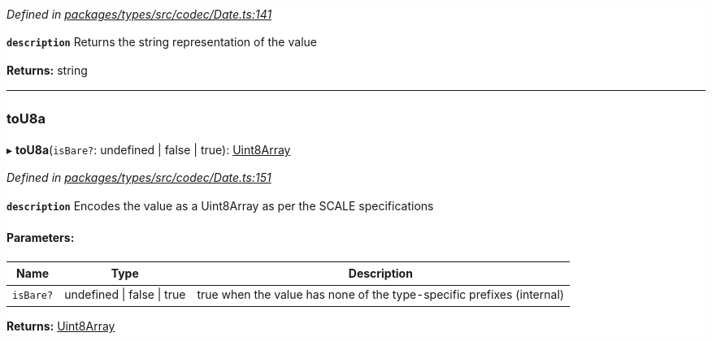 *Defined in [packages/types/src/codec/Date.ts:141](https://github.com/polkadot-js/api/blob/27c58b930/packages/types/src/codec/Date.ts#L141)*

**`description`** Returns the string representation of the value

**Returns:** string

___

### toU8a

▸ **toU8a**(`isBare?`: undefined \| false \| true): [Uint8Array](_packages_types_src_codec_raw_.raw.md#uint8array)

*Defined in [packages/types/src/codec/Date.ts:151](https://github.com/polkadot-js/api/blob/27c58b930/packages/types/src/codec/Date.ts#L151)*

**`description`** Encodes the value as a Uint8Array as per the SCALE specifications

#### Parameters:

Name | Type | Description |
------ | ------ | ------ |
`isBare?` | undefined \| false \| true | true when the value has none of the type-specific prefixes (internal)  |

**Returns:** [Uint8Array](_packages_types_src_codec_raw_.raw.md#uint8array)
